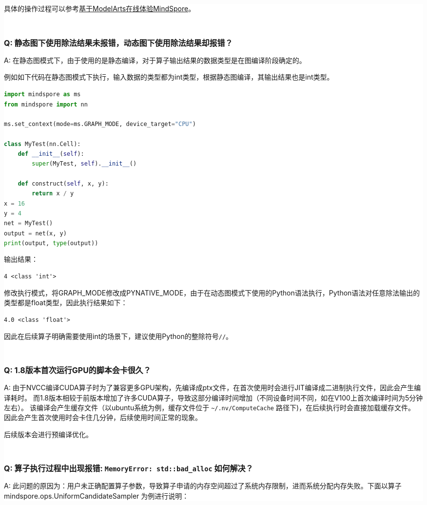 具体的操作过程可以参考[基于ModelArts在线体验MindSpore](https://bbs.huaweicloud.com/forum/thread-168982-1-1.html)。

<br/>

<font size=3>**Q: 静态图下使用除法结果未报错，动态图下使用除法结果却报错？**</font>

A: 在静态图模式下，由于使用的是静态编译，对于算子输出结果的数据类型是在图编译阶段确定的。

例如如下代码在静态图模式下执行，输入数据的类型都为int类型，根据静态图编译，其输出结果也是int类型。

```python
import mindspore as ms
from mindspore import nn

ms.set_context(mode=ms.GRAPH_MODE, device_target="CPU")

class MyTest(nn.Cell):
    def __init__(self):
        super(MyTest, self).__init__()

    def construct(self, x, y):
        return x / y
x = 16
y = 4
net = MyTest()
output = net(x, y)
print(output, type(output))
```

输出结果：

```text
4 <class 'int'>
```

修改执行模式，将GRAPH_MODE修改成PYNATIVE_MODE，由于在动态图模式下使用的Python语法执行，Python语法对任意除法输出的类型都是float类型，因此执行结果如下：

```text
4.0 <class 'float'>
```

因此在后续算子明确需要使用int的场景下，建议使用Python的整除符号`//`。

<br/>

<font size=3>**Q: 1.8版本首次运行GPU的脚本会卡很久？**</font>

A: 由于NVCC编译CUDA算子时为了兼容更多GPU架构，先编译成ptx文件，在首次使用时会进行JIT编译成二进制执行文件，因此会产生编译耗时。
而1.8版本相较于前版本增加了许多CUDA算子，导致这部分编译时间增加（不同设备时间不同，如在V100上首次编译时间为5分钟左右）。
该编译会产生缓存文件（以ubuntu系统为例，缓存文件位于 `~/.nv/ComputeCache` 路径下)，在后续执行时会直接加载缓存文件。
因此会产生首次使用时会卡住几分钟，后续使用时间正常的现象。

后续版本会进行预编译优化。

<br/>

<font size=3>**Q: 算子执行过程中出现报错: `MemoryError: std::bad_alloc` 如何解决？**</font>

A: 此问题的原因为：用户未正确配置算子参数，导致算子申请的内存空间超过了系统内存限制，进而系统分配内存失败。下面以算子 mindspore.ops.UniformCandidateSampler 为例进行说明：
